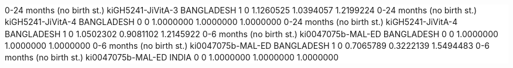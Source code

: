 0-24 months (no birth st.)   kiGH5241-JiVitA-3          BANGLADESH                     1                    0                 1.1260525   1.0394057   1.2199224
0-24 months (no birth st.)   kiGH5241-JiVitA-4          BANGLADESH                     0                    0                 1.0000000   1.0000000   1.0000000
0-24 months (no birth st.)   kiGH5241-JiVitA-4          BANGLADESH                     1                    0                 1.0502302   0.9081102   1.2145922
0-6 months (no birth st.)    ki0047075b-MAL-ED          BANGLADESH                     0                    0                 1.0000000   1.0000000   1.0000000
0-6 months (no birth st.)    ki0047075b-MAL-ED          BANGLADESH                     1                    0                 0.7065789   0.3222139   1.5494483
0-6 months (no birth st.)    ki0047075b-MAL-ED          INDIA                          0                    0                 1.0000000   1.0000000   1.0000000
